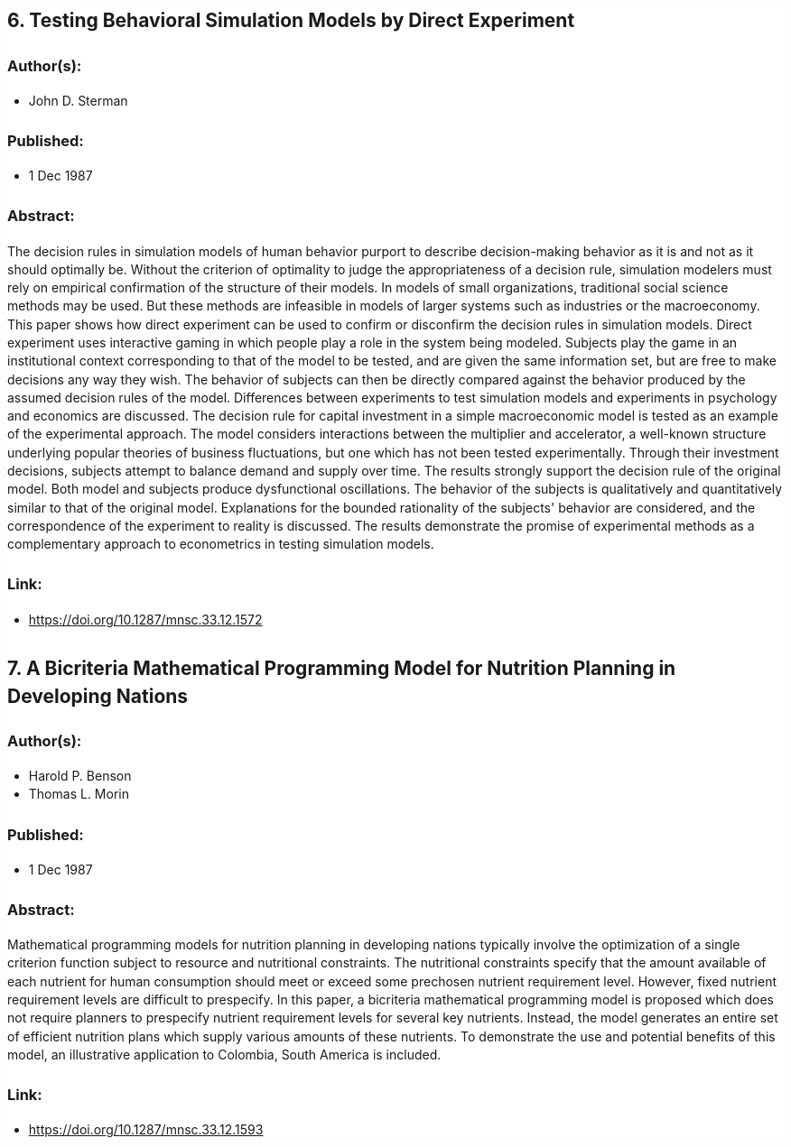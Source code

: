 ## 6. Testing Behavioral Simulation Models by Direct Experiment
### Author(s):
- John D. Sterman
### Published:
- 1 Dec 1987
### Abstract:
The decision rules in simulation models of human behavior purport to describe decision-making behavior as it is and not as it should optimally be. Without the criterion of optimality to judge the appropriateness of a decision rule, simulation modelers must rely on empirical confirmation of the structure of their models. In models of small organizations, traditional social science methods may be used. But these methods are infeasible in models of larger systems such as industries or the macroeconomy. This paper shows how direct experiment can be used to confirm or disconfirm the decision rules in simulation models. Direct experiment uses interactive gaming in which people play a role in the system being modeled. Subjects play the game in an institutional context corresponding to that of the model to be tested, and are given the same information set, but are free to make decisions any way they wish. The behavior of subjects can then be directly compared against the behavior produced by the assumed decision rules of the model. Differences between experiments to test simulation models and experiments in psychology and economics are discussed. The decision rule for capital investment in a simple macroeconomic model is tested as an example of the experimental approach. The model considers interactions between the multiplier and accelerator, a well-known structure underlying popular theories of business fluctuations, but one which has not been tested experimentally. Through their investment decisions, subjects attempt to balance demand and supply over time. The results strongly support the decision rule of the original model. Both model and subjects produce dysfunctional oscillations. The behavior of the subjects is qualitatively and quantitatively similar to that of the original model. Explanations for the bounded rationality of the subjects' behavior are considered, and the correspondence of the experiment to reality is discussed. The results demonstrate the promise of experimental methods as a complementary approach to econometrics in testing simulation models.
### Link:
- https://doi.org/10.1287/mnsc.33.12.1572

## 7. A Bicriteria Mathematical Programming Model for Nutrition Planning in Developing Nations
### Author(s):
- Harold P. Benson
- Thomas L. Morin
### Published:
- 1 Dec 1987
### Abstract:
Mathematical programming models for nutrition planning in developing nations typically involve the optimization of a single criterion function subject to resource and nutritional constraints. The nutritional constraints specify that the amount available of each nutrient for human consumption should meet or exceed some prechosen nutrient requirement level. However, fixed nutrient requirement levels are difficult to prespecify. In this paper, a bicriteria mathematical programming model is proposed which does not require planners to prespecify nutrient requirement levels for several key nutrients. Instead, the model generates an entire set of efficient nutrition plans which supply various amounts of these nutrients. To demonstrate the use and potential benefits of this model, an illustrative application to Colombia, South America is included.
### Link:
- https://doi.org/10.1287/mnsc.33.12.1593
